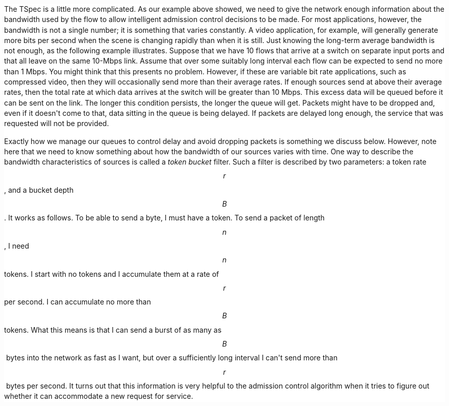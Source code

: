 The TSpec is a little more complicated. As our example above showed, we
need to give the network enough information about the bandwidth used by
the flow to allow intelligent admission control decisions to be made.
For most applications, however, the bandwidth is not a single number; it
is something that varies constantly. A video application, for example,
will generally generate more bits per second when the scene is changing
rapidly than when it is still. Just knowing the long-term average
bandwidth is not enough, as the following example illustrates. Suppose
that we have 10 flows that arrive at a switch on separate input ports
and that all leave on the same 10-Mbps link. Assume that over some
suitably long interval each flow can be expected to send no more than
1 Mbps. You might think that this presents no problem. However, if these
are variable bit rate applications, such as compressed video, then they
will occasionally send more than their average rates. If enough sources
send at above their average rates, then the total rate at which data
arrives at the switch will be greater than 10 Mbps. This excess data
will be queued before it can be sent on the link. The longer this
condition persists, the longer the queue will get. Packets might have to
be dropped and, even if it doesn't come to that, data sitting in the
queue is being delayed. If packets are delayed long enough, the service
that was requested will not be provided.

Exactly how we manage our queues to control delay and avoid dropping
packets is something we discuss below. However, note here that we need
to know something about how the bandwidth of our sources varies with
time. One way to describe the bandwidth characteristics of sources is
called a *token bucket* filter. Such a filter is described by two
parameters: a token rate $$r$$, and a bucket depth $$B$$. It works as
follows. To be able to send a byte, I must have a token. To send a
packet of length $$n$$, I need $$n$$ tokens. I start with no tokens and I
accumulate them at a rate of $$r$$ per second. I can accumulate no more
than $$B$$ tokens. What this means is that I can send a burst of as many
as $$B$$ bytes into the network as fast as I want, but over a sufficiently
long interval I can't send more than $$r$$ bytes per second. It turns out
that this information is very helpful to the admission control algorithm
when it tries to figure out whether it can accommodate a new request for
service.

<figure class="line">
	<a id="token"></a>